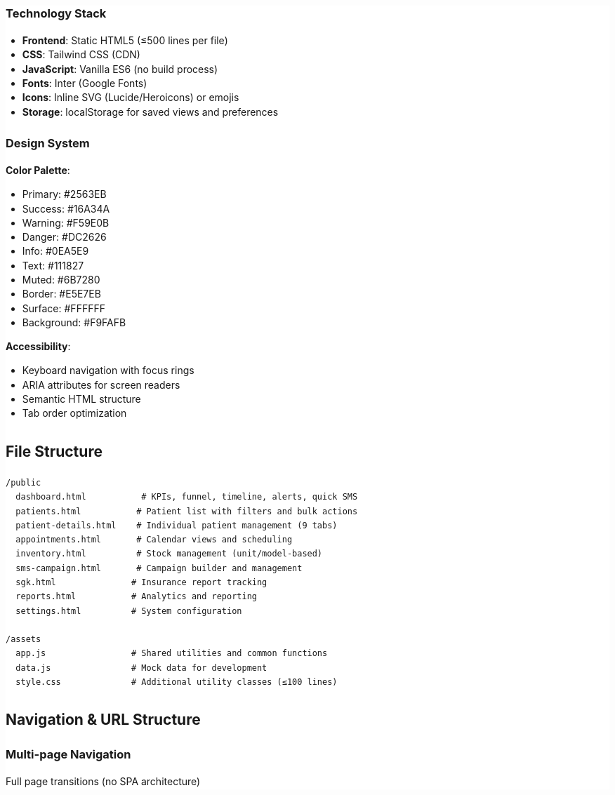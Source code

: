 ### Technology Stack
- **Frontend**: Static HTML5 (≤500 lines per file)
- **CSS**: Tailwind CSS (CDN)
- **JavaScript**: Vanilla ES6 (no build process)
- **Fonts**: Inter (Google Fonts)
- **Icons**: Inline SVG (Lucide/Heroicons) or emojis
- **Storage**: localStorage for saved views and preferences

### Design System
**Color Palette**:
- Primary: #2563EB
- Success: #16A34A  
- Warning: #F59E0B
- Danger: #DC2626
- Info: #0EA5E9
- Text: #111827
- Muted: #6B7280
- Border: #E5E7EB
- Surface: #FFFFFF
- Background: #F9FAFB

**Accessibility**:
- Keyboard navigation with focus rings
- ARIA attributes for screen readers
- Semantic HTML structure
- Tab order optimization

## File Structure

```
/public
  dashboard.html           # KPIs, funnel, timeline, alerts, quick SMS
  patients.html           # Patient list with filters and bulk actions
  patient-details.html    # Individual patient management (9 tabs)
  appointments.html       # Calendar views and scheduling
  inventory.html          # Stock management (unit/model-based)
  sms-campaign.html       # Campaign builder and management
  sgk.html               # Insurance report tracking
  reports.html           # Analytics and reporting
  settings.html          # System configuration

/assets
  app.js                 # Shared utilities and common functions
  data.js                # Mock data for development
  style.css              # Additional utility classes (≤100 lines)
```

## Navigation & URL Structure

### Multi-page Navigation
Full page transitions (no SPA architecture)
